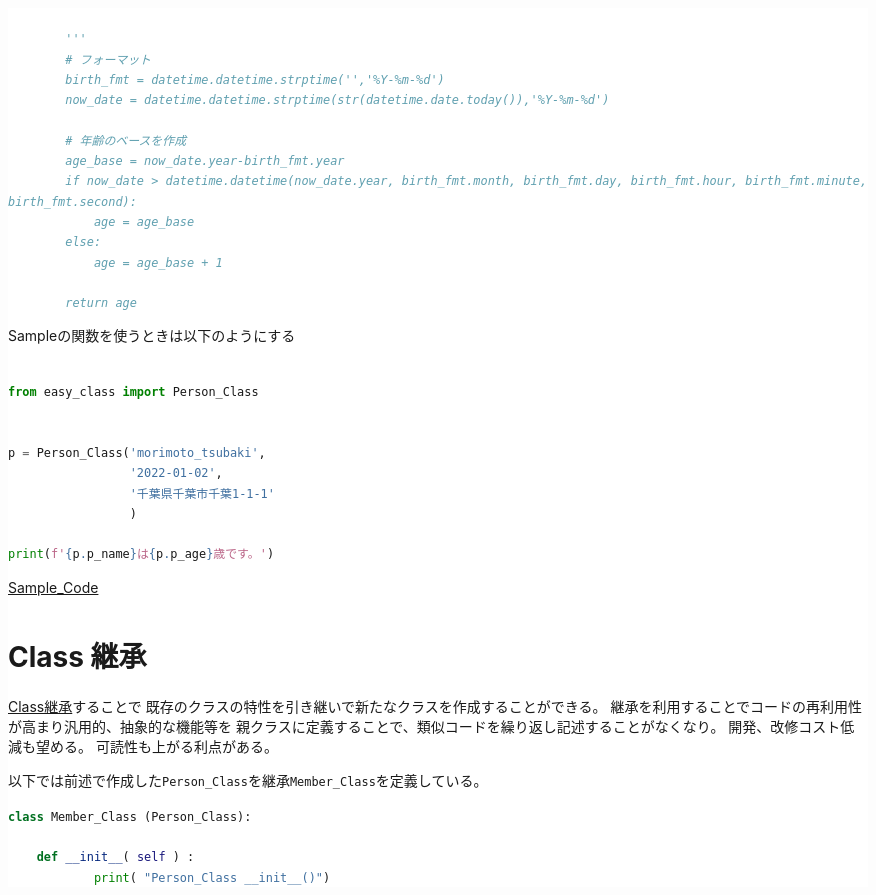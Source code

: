 ```py

        '''
        # フォーマット
        birth_fmt = datetime.datetime.strptime('','%Y-%m-%d')
        now_date = datetime.datetime.strptime(str(datetime.date.today()),'%Y-%m-%d')

        # 年齢のベースを作成
        age_base = now_date.year-birth_fmt.year
        if now_date > datetime.datetime(now_date.year, birth_fmt.month, birth_fmt.day, birth_fmt.hour, birth_fmt.minute, birth_fmt.second):
            age = age_base
        else:
            age = age_base + 1

        return age

```




Sampleの関数を使うときは以下のようにする

```py

from easy_class import Person_Class


p = Person_Class('morimoto_tsubaki',
                 '2022-01-02',
                 '千葉県千葉市千葉1-1-1'
                 )

print(f'{p.p_name}は{p.p_age}歳です。')

```
[Sample_Code](/assets/Sample_code/Python/easy_class_call.py)



# Class 継承
[Class継承](https://e-words.jp/w/%E7%B6%99%E6%89%BF.html)することで
既存のクラスの特性を引き継いで新たなクラスを作成することができる。
継承を利用することでコードの再利用性が高まり汎用的、抽象的な機能等を
親クラスに定義することで、類似コードを繰り返し記述することがなくなり。
開発、改修コスト低減も望める。
可読性も上がる利点がある。

以下では前述で作成した`Person_Class`を継承`Member_Class`を定義している。

```py
class Member_Class (Person_Class):

    def __init__( self ) :
            print( "Person_Class __init__()")


```
